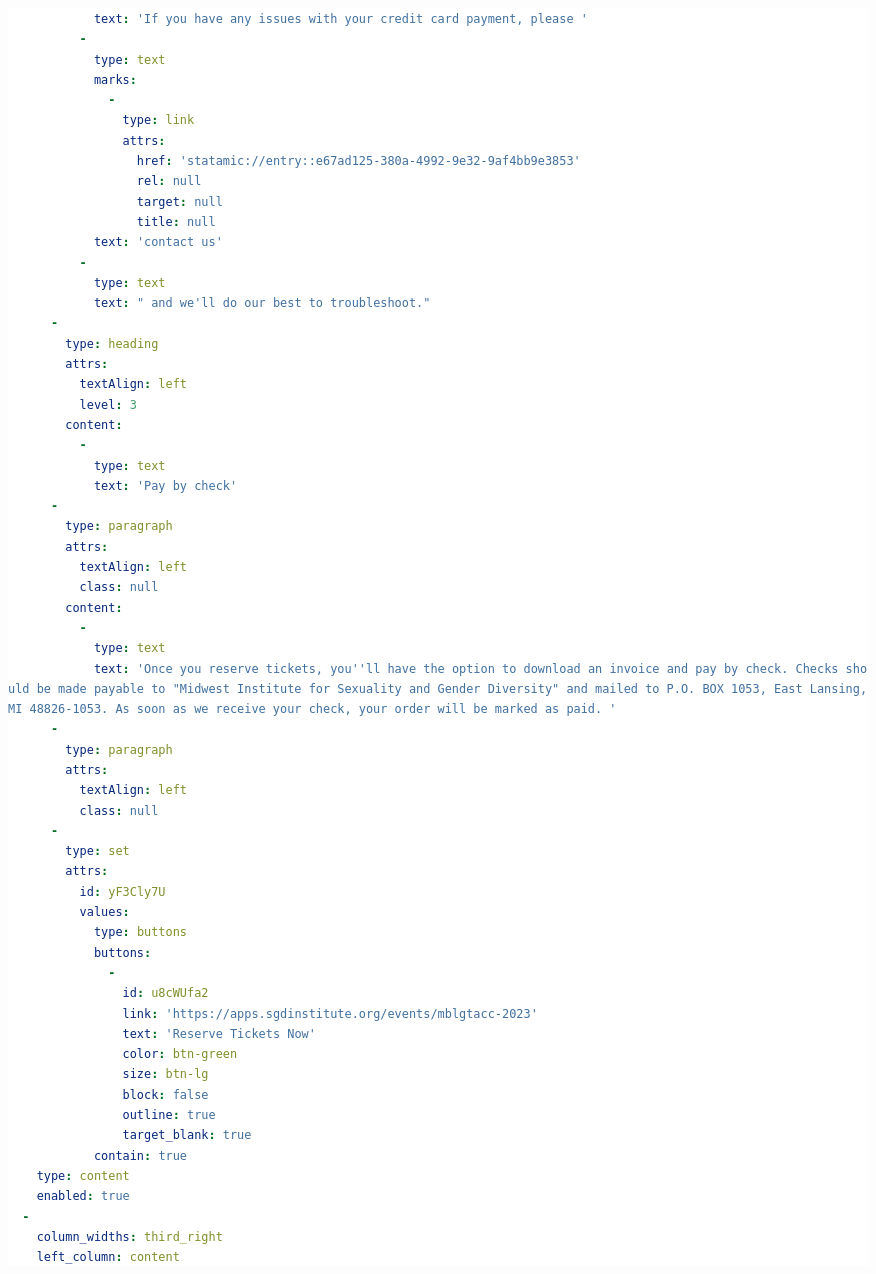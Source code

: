 ```yaml
            text: 'If you have any issues with your credit card payment, please '
          -
            type: text
            marks:
              -
                type: link
                attrs:
                  href: 'statamic://entry::e67ad125-380a-4992-9e32-9af4bb9e3853'
                  rel: null
                  target: null
                  title: null
            text: 'contact us'
          -
            type: text
            text: " and we'll do our best to troubleshoot."
      -
        type: heading
        attrs:
          textAlign: left
          level: 3
        content:
          -
            type: text
            text: 'Pay by check'
      -
        type: paragraph
        attrs:
          textAlign: left
          class: null
        content:
          -
            type: text
            text: 'Once you reserve tickets, you''ll have the option to download an invoice and pay by check. Checks should be made payable to "Midwest Institute for Sexuality and Gender Diversity" and mailed to P.O. BOX 1053, East Lansing, MI 48826-1053. As soon as we receive your check, your order will be marked as paid. '
      -
        type: paragraph
        attrs:
          textAlign: left
          class: null
      -
        type: set
        attrs:
          id: yF3Cly7U
          values:
            type: buttons
            buttons:
              -
                id: u8cWUfa2
                link: 'https://apps.sgdinstitute.org/events/mblgtacc-2023'
                text: 'Reserve Tickets Now'
                color: btn-green
                size: btn-lg
                block: false
                outline: true
                target_blank: true
            contain: true
    type: content
    enabled: true
  -
    column_widths: third_right
    left_column: content
```